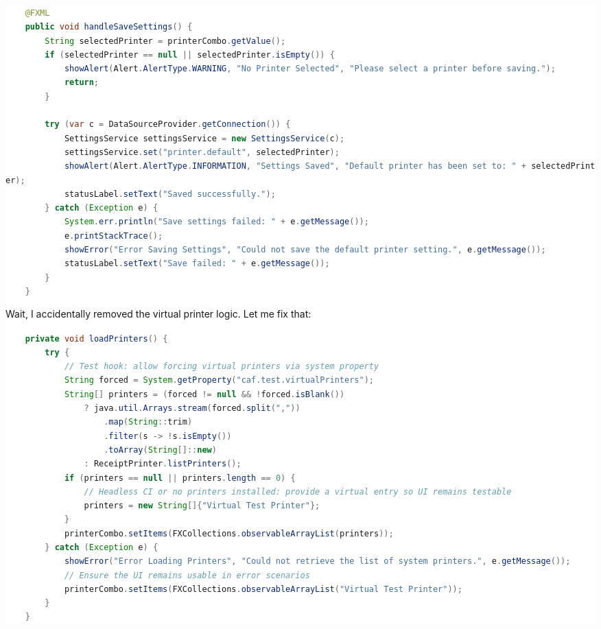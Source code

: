 
```java
    @FXML
    public void handleSaveSettings() {
        String selectedPrinter = printerCombo.getValue();
        if (selectedPrinter == null || selectedPrinter.isEmpty()) {
            showAlert(Alert.AlertType.WARNING, "No Printer Selected", "Please select a printer before saving.");
            return;
        }

        try (var c = DataSourceProvider.getConnection()) {
            SettingsService settingsService = new SettingsService(c);
            settingsService.set("printer.default", selectedPrinter);
            showAlert(Alert.AlertType.INFORMATION, "Settings Saved", "Default printer has been set to: " + selectedPrinter);
            statusLabel.setText("Saved successfully.");
        } catch (Exception e) {
            System.err.println("Save settings failed: " + e.getMessage());
            e.printStackTrace();
            showError("Error Saving Settings", "Could not save the default printer setting.", e.getMessage());
            statusLabel.setText("Save failed: " + e.getMessage());
        }
    }
```

Wait, I accidentally removed the virtual printer logic. Let me fix that:


```java
    private void loadPrinters() {
        try {
            // Test hook: allow forcing virtual printers via system property
            String forced = System.getProperty("caf.test.virtualPrinters");
            String[] printers = (forced != null && !forced.isBlank())
                ? java.util.Arrays.stream(forced.split(","))
                    .map(String::trim)
                    .filter(s -> !s.isEmpty())
                    .toArray(String[]::new)
                : ReceiptPrinter.listPrinters();
            if (printers == null || printers.length == 0) {
                // Headless CI or no printers installed: provide a virtual entry so UI remains testable
                printers = new String[]{"Virtual Test Printer"};
            }
            printerCombo.setItems(FXCollections.observableArrayList(printers));
        } catch (Exception e) {
            showError("Error Loading Printers", "Could not retrieve the list of system printers.", e.getMessage());
            // Ensure the UI remains usable in error scenarios
            printerCombo.setItems(FXCollections.observableArrayList("Virtual Test Printer"));
        }
    }
```
